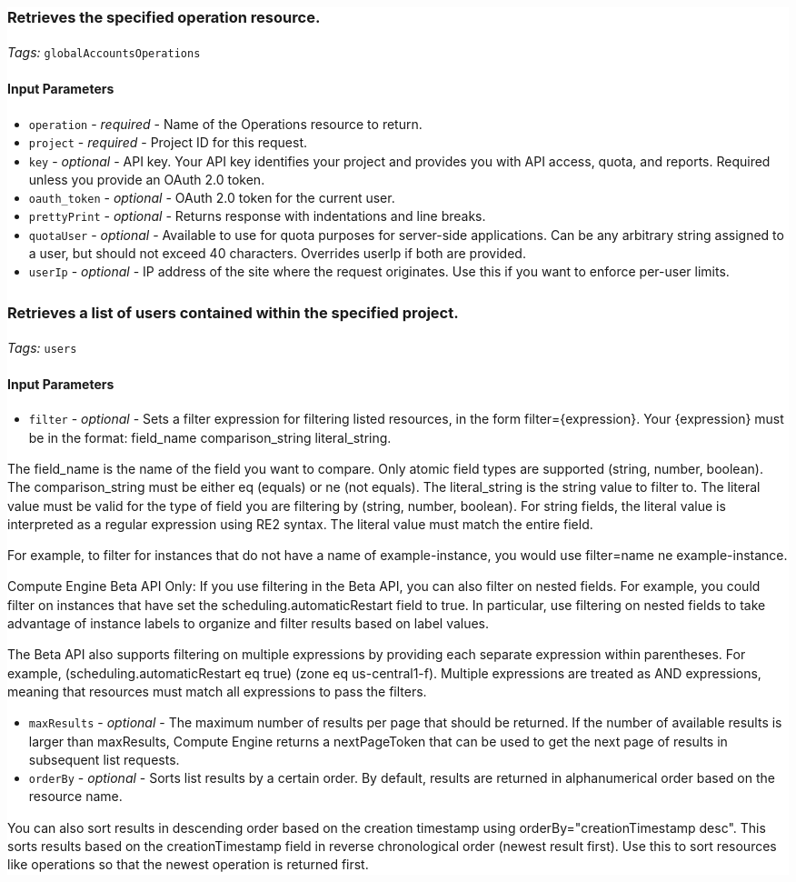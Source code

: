 ### Retrieves the specified operation resource.

*Tags:* `globalAccountsOperations`

#### Input Parameters
* `operation` - _required_ - Name of the Operations resource to return.
* `project` - _required_ - Project ID for this request.
* `key` - _optional_ - API key. Your API key identifies your project and provides you with API access, quota, and reports. Required unless you provide an OAuth 2.0 token.
* `oauth_token` - _optional_ - OAuth 2.0 token for the current user.
* `prettyPrint` - _optional_ - Returns response with indentations and line breaks.
* `quotaUser` - _optional_ - Available to use for quota purposes for server-side applications. Can be any arbitrary string assigned to a user, but should not exceed 40 characters. Overrides userIp if both are provided.
* `userIp` - _optional_ - IP address of the site where the request originates. Use this if you want to enforce per-user limits.

### Retrieves a list of users contained within the specified project.

*Tags:* `users`

#### Input Parameters
* `filter` - _optional_ - Sets a filter expression for filtering listed resources, in the form filter={expression}. Your {expression} must be in the format: field_name comparison_string literal_string.

The field_name is the name of the field you want to compare. Only atomic field types are supported (string, number, boolean). The comparison_string must be either eq (equals) or ne (not equals). The literal_string is the string value to filter to. The literal value must be valid for the type of field you are filtering by (string, number, boolean). For string fields, the literal value is interpreted as a regular expression using RE2 syntax. The literal value must match the entire field.

For example, to filter for instances that do not have a name of example-instance, you would use filter=name ne example-instance.

Compute Engine Beta API Only: If you use filtering in the Beta API, you can also filter on nested fields. For example, you could filter on instances that have set the scheduling.automaticRestart field to true. In particular, use filtering on nested fields to take advantage of instance labels to organize and filter results based on label values.

The Beta API also supports filtering on multiple expressions by providing each separate expression within parentheses. For example, (scheduling.automaticRestart eq true) (zone eq us-central1-f). Multiple expressions are treated as AND expressions, meaning that resources must match all expressions to pass the filters.
* `maxResults` - _optional_ - The maximum number of results per page that should be returned. If the number of available results is larger than maxResults, Compute Engine returns a nextPageToken that can be used to get the next page of results in subsequent list requests.
* `orderBy` - _optional_ - Sorts list results by a certain order. By default, results are returned in alphanumerical order based on the resource name.

You can also sort results in descending order based on the creation timestamp using orderBy="creationTimestamp desc". This sorts results based on the creationTimestamp field in reverse chronological order (newest result first). Use this to sort resources like operations so that the newest operation is returned first.
